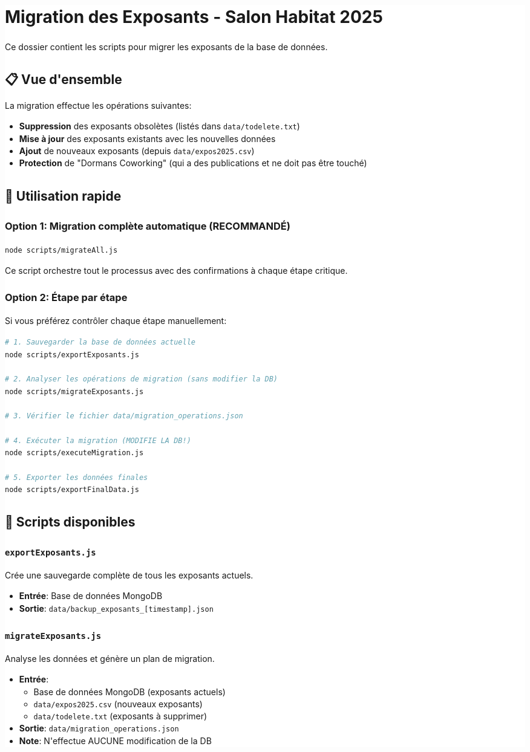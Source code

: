# Migration des Exposants - Salon Habitat 2025

Ce dossier contient les scripts pour migrer les exposants de la base de données.

## 📋 Vue d'ensemble

La migration effectue les opérations suivantes:
- **Suppression** des exposants obsolètes (listés dans `data/todelete.txt`)
- **Mise à jour** des exposants existants avec les nouvelles données
- **Ajout** de nouveaux exposants (depuis `data/expos2025.csv`)
- **Protection** de "Dormans Coworking" (qui a des publications et ne doit pas être touché)

## 🚀 Utilisation rapide

### Option 1: Migration complète automatique (RECOMMANDÉ)

```bash
node scripts/migrateAll.js
```

Ce script orchestre tout le processus avec des confirmations à chaque étape critique.

### Option 2: Étape par étape

Si vous préférez contrôler chaque étape manuellement:

```bash
# 1. Sauvegarder la base de données actuelle
node scripts/exportExposants.js

# 2. Analyser les opérations de migration (sans modifier la DB)
node scripts/migrateExposants.js

# 3. Vérifier le fichier data/migration_operations.json

# 4. Exécuter la migration (MODIFIE LA DB!)
node scripts/executeMigration.js

# 5. Exporter les données finales
node scripts/exportFinalData.js
```

## 📁 Scripts disponibles

### `exportExposants.js`
Crée une sauvegarde complète de tous les exposants actuels.
- **Entrée**: Base de données MongoDB
- **Sortie**: `data/backup_exposants_[timestamp].json`

### `migrateExposants.js`
Analyse les données et génère un plan de migration.
- **Entrée**:
  - Base de données MongoDB (exposants actuels)
  - `data/expos2025.csv` (nouveaux exposants)
  - `data/todelete.txt` (exposants à supprimer)
- **Sortie**: `data/migration_operations.json`
- **Note**: N'effectue AUCUNE modification de la DB
